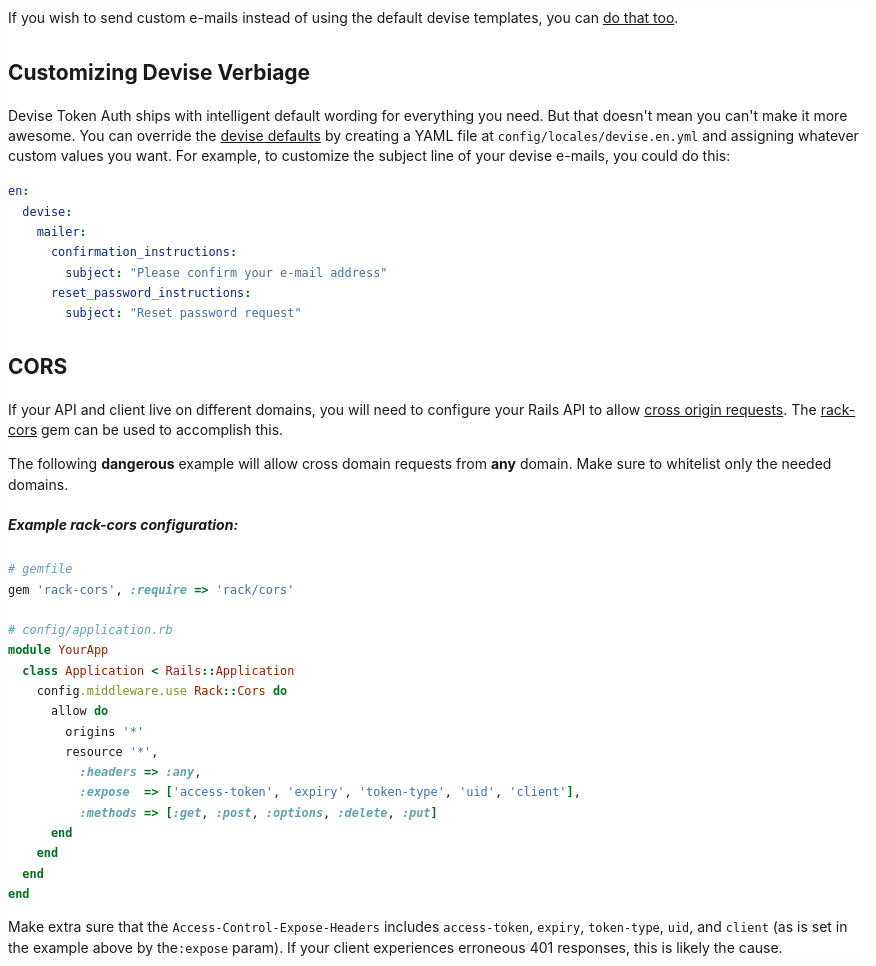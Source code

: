 If you wish to send custom e-mails instead of using the default devise templates, you can [do that too](#email-template-overrides).

## Customizing Devise Verbiage
Devise Token Auth ships with intelligent default wording for everything you need. But that doesn't mean you can't make it more awesome. You can override the [devise defaults](https://github.com/plataformatec/devise/blob/master/config/locales/en.yml) by creating a YAML file at `config/locales/devise.en.yml` and assigning whatever custom values you want. For example, to customize the subject line of your devise e-mails, you could do this:

~~~yaml
en:
  devise:
    mailer:
      confirmation_instructions:
        subject: "Please confirm your e-mail address"
      reset_password_instructions:
        subject: "Reset password request"
~~~

## CORS

If your API and client live on different domains, you will need to configure your Rails API to allow [cross origin requests](http://en.wikipedia.org/wiki/Cross-origin_resource_sharing). The [rack-cors](https://github.com/cyu/rack-cors) gem can be used to accomplish this.

The following **dangerous** example will allow cross domain requests from **any** domain. Make sure to whitelist only the needed domains.

##### Example rack-cors configuration:
~~~ruby
# gemfile
gem 'rack-cors', :require => 'rack/cors'

# config/application.rb
module YourApp
  class Application < Rails::Application
    config.middleware.use Rack::Cors do
      allow do
        origins '*'
        resource '*',
          :headers => :any,
          :expose  => ['access-token', 'expiry', 'token-type', 'uid', 'client'],
          :methods => [:get, :post, :options, :delete, :put]
      end
    end
  end
end
~~~

Make extra sure that the `Access-Control-Expose-Headers` includes `access-token`, `expiry`, `token-type`, `uid`, and `client` (as is set in the example above by the`:expose` param). If your client experiences erroneous 401 responses, this is likely the cause.
